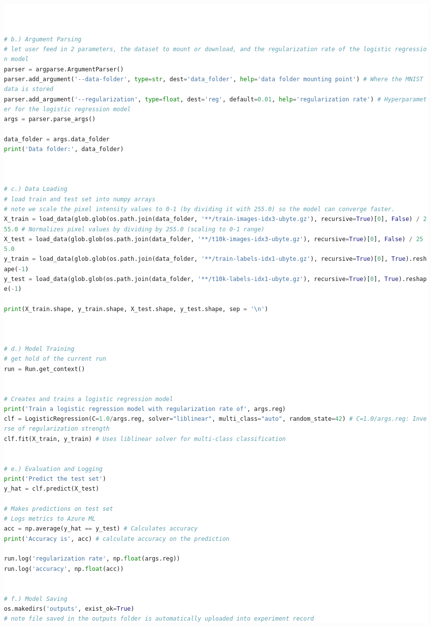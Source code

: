 ```python



# b.) Argument Parsing
# let user feed in 2 parameters, the dataset to mount or download, and the regularization rate of the logistic regression model
parser = argparse.ArgumentParser()
parser.add_argument('--data-folder', type=str, dest='data_folder', help='data folder mounting point') # Where the MNIST data is stored
parser.add_argument('--regularization', type=float, dest='reg', default=0.01, help='regularization rate') # Hyperparameter for the logistic regression model
args = parser.parse_args()

data_folder = args.data_folder
print('Data folder:', data_folder)



# c.) Data Loading
# load train and test set into numpy arrays
# note we scale the pixel intensity values to 0-1 (by dividing it with 255.0) so the model can converge faster.
X_train = load_data(glob.glob(os.path.join(data_folder, '**/train-images-idx3-ubyte.gz'), recursive=True)[0], False) / 255.0 # Normalizes pixel values by dividing by 255.0 (scaling to 0-1 range)
X_test = load_data(glob.glob(os.path.join(data_folder, '**/t10k-images-idx3-ubyte.gz'), recursive=True)[0], False) / 255.0
y_train = load_data(glob.glob(os.path.join(data_folder, '**/train-labels-idx1-ubyte.gz'), recursive=True)[0], True).reshape(-1)
y_test = load_data(glob.glob(os.path.join(data_folder, '**/t10k-labels-idx1-ubyte.gz'), recursive=True)[0], True).reshape(-1)

print(X_train.shape, y_train.shape, X_test.shape, y_test.shape, sep = '\n')



# d.) Model Training
# get hold of the current run
run = Run.get_context()


# Creates and trains a logistic regression model
print('Train a logistic regression model with regularization rate of', args.reg)
clf = LogisticRegression(C=1.0/args.reg, solver="liblinear", multi_class="auto", random_state=42) # C=1.0/args.reg: Inverse of regularization strength
clf.fit(X_train, y_train) # Uses liblinear solver for multi-class classification


# e.) Evaluation and Logging
print('Predict the test set')
y_hat = clf.predict(X_test)

# Makes predictions on test set
# Logs metrics to Azure ML
acc = np.average(y_hat == y_test) # Calculates accuracy
print('Accuracy is', acc) # calculate accuracy on the prediction

run.log('regularization rate', np.float(args.reg))
run.log('accuracy', np.float(acc))


# f.) Model Saving
os.makedirs('outputs', exist_ok=True)
# note file saved in the outputs folder is automatically uploaded into experiment record
```